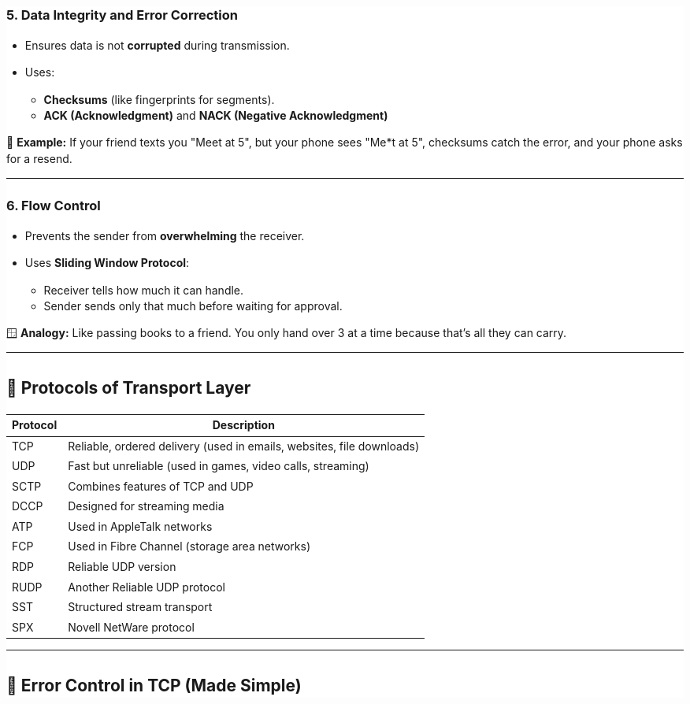 ### 5. Data Integrity and Error Correction

* Ensures data is not **corrupted** during transmission.
* Uses:

  * **Checksums** (like fingerprints for segments).
  * **ACK (Acknowledgment)** and **NACK (Negative Acknowledgment)**

📩 **Example:**
If your friend texts you "Meet at 5", but your phone sees "Me\*t at 5", checksums catch the error, and your phone asks for a resend.

---

### 6. Flow Control

* Prevents the sender from **overwhelming** the receiver.
* Uses **Sliding Window Protocol**:

  * Receiver tells how much it can handle.
  * Sender sends only that much before waiting for approval.

🪟 **Analogy:** Like passing books to a friend. You only hand over 3 at a time because that’s all they can carry.

---

## 🔌 Protocols of Transport Layer

| Protocol | Description                                                           |
| -------- | --------------------------------------------------------------------- |
| TCP      | Reliable, ordered delivery (used in emails, websites, file downloads) |
| UDP      | Fast but unreliable (used in games, video calls, streaming)           |
| SCTP     | Combines features of TCP and UDP                                      |
| DCCP     | Designed for streaming media                                          |
| ATP      | Used in AppleTalk networks                                            |
| FCP      | Used in Fibre Channel (storage area networks)                         |
| RDP      | Reliable UDP version                                                  |
| RUDP     | Another Reliable UDP protocol                                         |
| SST      | Structured stream transport                                           |
| SPX      | Novell NetWare protocol                                               |

---

## 🚨 Error Control in TCP (Made Simple)
